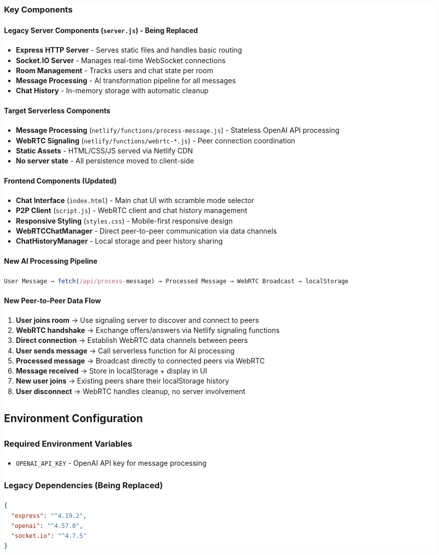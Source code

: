 ### Key Components

#### Legacy Server Components (`server.js`) - Being Replaced
- **Express HTTP Server** - Serves static files and handles basic routing
- **Socket.IO Server** - Manages real-time WebSocket connections
- **Room Management** - Tracks users and chat state per room
- **Message Processing** - AI transformation pipeline for all messages
- **Chat History** - In-memory storage with automatic cleanup

#### Target Serverless Components
- **Message Processing** (`netlify/functions/process-message.js`) - Stateless OpenAI API processing
- **WebRTC Signaling** (`netlify/functions/webrtc-*.js`) - Peer connection coordination
- **Static Assets** - HTML/CSS/JS served via Netlify CDN
- **No server state** - All persistence moved to client-side

#### Frontend Components (Updated)
- **Chat Interface** (`index.html`) - Main chat UI with scramble mode selector
- **P2P Client** (`script.js`) - WebRTC client and chat history management
- **Responsive Styling** (`styles.css`) - Mobile-first responsive design
- **WebRTCChatManager** - Direct peer-to-peer communication via data channels
- **ChatHistoryManager** - Local storage and peer history sharing

#### New AI Processing Pipeline
```javascript
User Message → fetch(/api/process-message) → Processed Message → WebRTC Broadcast → localStorage
```

#### New Peer-to-Peer Data Flow
1. **User joins room** → Use signaling server to discover and connect to peers
2. **WebRTC handshake** → Exchange offers/answers via Netlify signaling functions  
3. **Direct connection** → Establish WebRTC data channels between peers
4. **User sends message** → Call serverless function for AI processing
5. **Processed message** → Broadcast directly to connected peers via WebRTC
6. **Message received** → Store in localStorage + display in UI
7. **New user joins** → Existing peers share their localStorage history
8. **User disconnect** → WebRTC handles cleanup, no server involvement

## Environment Configuration

### Required Environment Variables
- `OPENAI_API_KEY` - OpenAI API key for message processing

### Legacy Dependencies (Being Replaced)
```json
{
  "express": "^4.19.2",
  "openai": "^4.57.0", 
  "socket.io": "^4.7.5"
}
```
